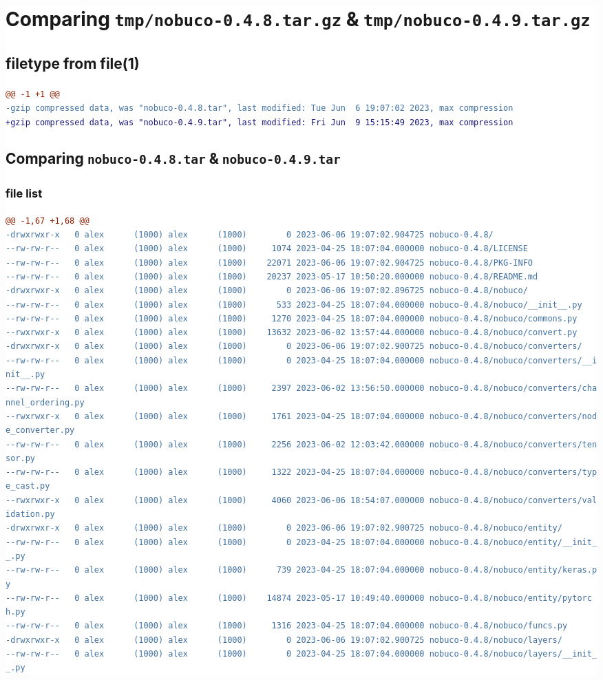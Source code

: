 # Comparing `tmp/nobuco-0.4.8.tar.gz` & `tmp/nobuco-0.4.9.tar.gz`

## filetype from file(1)

```diff
@@ -1 +1 @@
-gzip compressed data, was "nobuco-0.4.8.tar", last modified: Tue Jun  6 19:07:02 2023, max compression
+gzip compressed data, was "nobuco-0.4.9.tar", last modified: Fri Jun  9 15:15:49 2023, max compression
```

## Comparing `nobuco-0.4.8.tar` & `nobuco-0.4.9.tar`

### file list

```diff
@@ -1,67 +1,68 @@
-drwxrwxr-x   0 alex      (1000) alex      (1000)        0 2023-06-06 19:07:02.904725 nobuco-0.4.8/
--rw-rw-r--   0 alex      (1000) alex      (1000)     1074 2023-04-25 18:07:04.000000 nobuco-0.4.8/LICENSE
--rw-rw-r--   0 alex      (1000) alex      (1000)    22071 2023-06-06 19:07:02.904725 nobuco-0.4.8/PKG-INFO
--rw-rw-r--   0 alex      (1000) alex      (1000)    20237 2023-05-17 10:50:20.000000 nobuco-0.4.8/README.md
-drwxrwxr-x   0 alex      (1000) alex      (1000)        0 2023-06-06 19:07:02.896725 nobuco-0.4.8/nobuco/
--rw-rw-r--   0 alex      (1000) alex      (1000)      533 2023-04-25 18:07:04.000000 nobuco-0.4.8/nobuco/__init__.py
--rw-rw-r--   0 alex      (1000) alex      (1000)     1270 2023-04-25 18:07:04.000000 nobuco-0.4.8/nobuco/commons.py
--rwxrwxr-x   0 alex      (1000) alex      (1000)    13632 2023-06-02 13:57:44.000000 nobuco-0.4.8/nobuco/convert.py
-drwxrwxr-x   0 alex      (1000) alex      (1000)        0 2023-06-06 19:07:02.900725 nobuco-0.4.8/nobuco/converters/
--rw-rw-r--   0 alex      (1000) alex      (1000)        0 2023-04-25 18:07:04.000000 nobuco-0.4.8/nobuco/converters/__init__.py
--rw-rw-r--   0 alex      (1000) alex      (1000)     2397 2023-06-02 13:56:50.000000 nobuco-0.4.8/nobuco/converters/channel_ordering.py
--rwxrwxr-x   0 alex      (1000) alex      (1000)     1761 2023-04-25 18:07:04.000000 nobuco-0.4.8/nobuco/converters/node_converter.py
--rw-rw-r--   0 alex      (1000) alex      (1000)     2256 2023-06-02 12:03:42.000000 nobuco-0.4.8/nobuco/converters/tensor.py
--rw-rw-r--   0 alex      (1000) alex      (1000)     1322 2023-04-25 18:07:04.000000 nobuco-0.4.8/nobuco/converters/type_cast.py
--rwxrwxr-x   0 alex      (1000) alex      (1000)     4060 2023-06-06 18:54:07.000000 nobuco-0.4.8/nobuco/converters/validation.py
-drwxrwxr-x   0 alex      (1000) alex      (1000)        0 2023-06-06 19:07:02.900725 nobuco-0.4.8/nobuco/entity/
--rw-rw-r--   0 alex      (1000) alex      (1000)        0 2023-04-25 18:07:04.000000 nobuco-0.4.8/nobuco/entity/__init__.py
--rw-rw-r--   0 alex      (1000) alex      (1000)      739 2023-04-25 18:07:04.000000 nobuco-0.4.8/nobuco/entity/keras.py
--rw-rw-r--   0 alex      (1000) alex      (1000)    14874 2023-05-17 10:49:40.000000 nobuco-0.4.8/nobuco/entity/pytorch.py
--rw-rw-r--   0 alex      (1000) alex      (1000)     1316 2023-04-25 18:07:04.000000 nobuco-0.4.8/nobuco/funcs.py
-drwxrwxr-x   0 alex      (1000) alex      (1000)        0 2023-06-06 19:07:02.900725 nobuco-0.4.8/nobuco/layers/
--rw-rw-r--   0 alex      (1000) alex      (1000)        0 2023-04-25 18:07:04.000000 nobuco-0.4.8/nobuco/layers/__init__.py
```